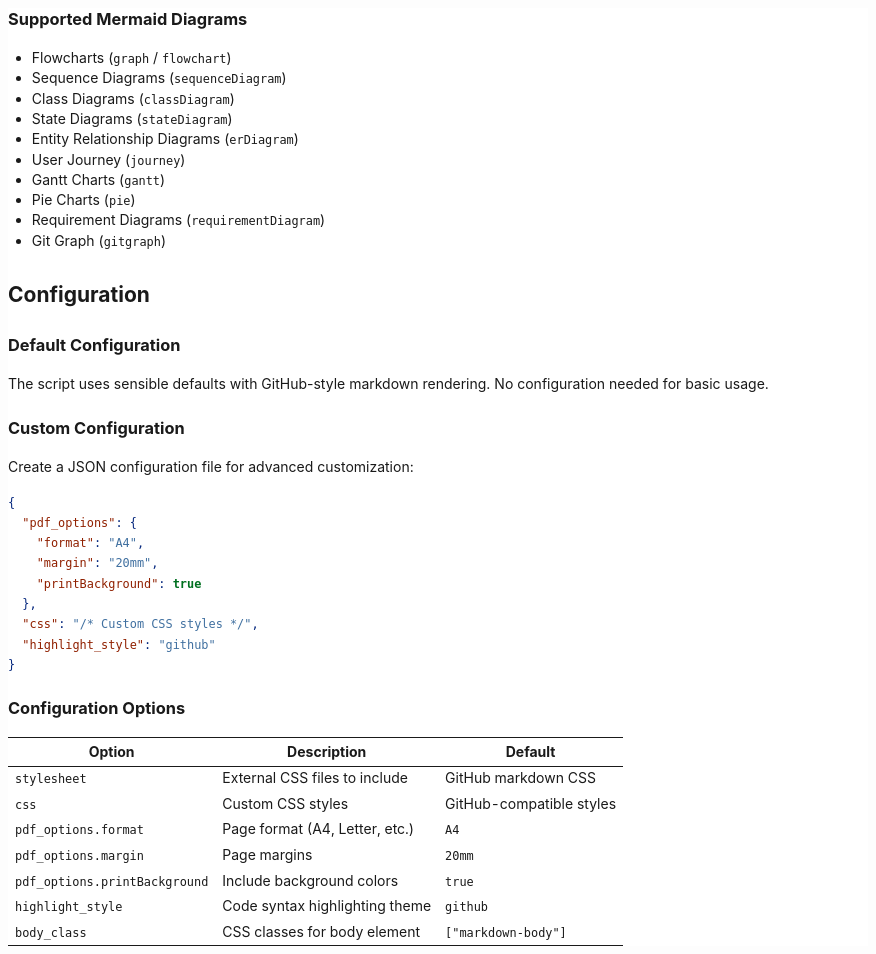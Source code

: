 ### Supported Mermaid Diagrams
- Flowcharts (`graph` / `flowchart`)
- Sequence Diagrams (`sequenceDiagram`)
- Class Diagrams (`classDiagram`)
- State Diagrams (`stateDiagram`)
- Entity Relationship Diagrams (`erDiagram`)
- User Journey (`journey`)
- Gantt Charts (`gantt`)
- Pie Charts (`pie`)
- Requirement Diagrams (`requirementDiagram`)
- Git Graph (`gitgraph`)

## Configuration

### Default Configuration

The script uses sensible defaults with GitHub-style markdown rendering. No configuration needed for basic usage.

### Custom Configuration

Create a JSON configuration file for advanced customization:

```json
{
  "pdf_options": {
    "format": "A4",
    "margin": "20mm",
    "printBackground": true
  },
  "css": "/* Custom CSS styles */",
  "highlight_style": "github"
}
```

### Configuration Options

| Option | Description | Default |
|--------|-------------|---------|
| `stylesheet` | External CSS files to include | GitHub markdown CSS |
| `css` | Custom CSS styles | GitHub-compatible styles |
| `pdf_options.format` | Page format (A4, Letter, etc.) | `A4` |
| `pdf_options.margin` | Page margins | `20mm` |
| `pdf_options.printBackground` | Include background colors | `true` |
| `highlight_style` | Code syntax highlighting theme | `github` |
| `body_class` | CSS classes for body element | `["markdown-body"]` |
